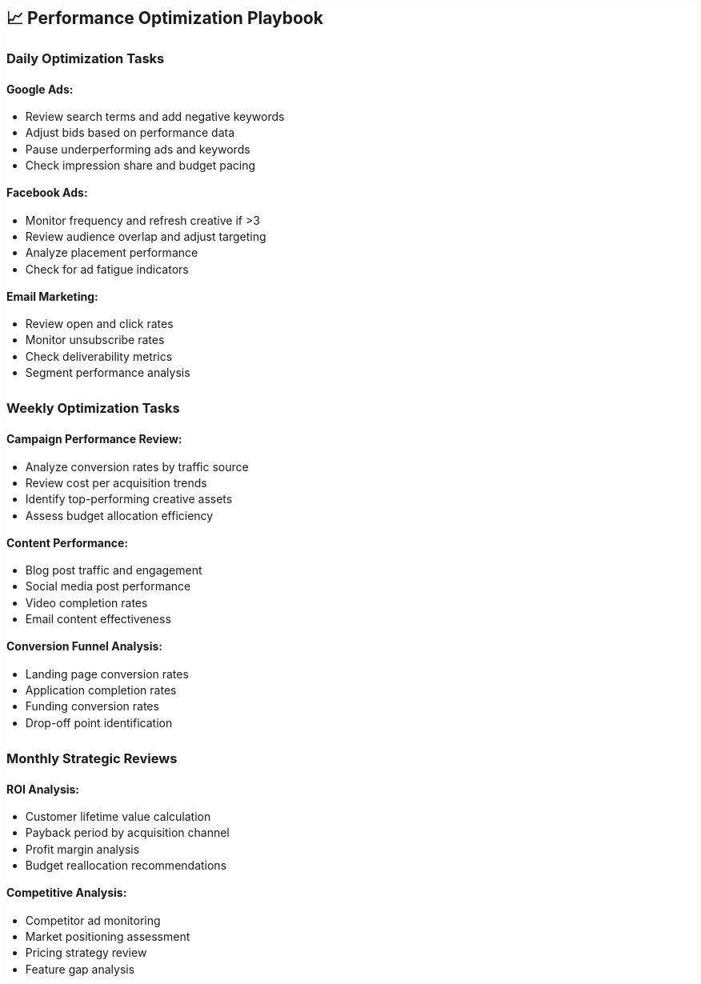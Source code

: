 ## 📈 Performance Optimization Playbook

### **Daily Optimization Tasks**

**Google Ads:**
- Review search terms and add negative keywords
- Adjust bids based on performance data
- Pause underperforming ads and keywords
- Check impression share and budget pacing

**Facebook Ads:**
- Monitor frequency and refresh creative if >3
- Review audience overlap and adjust targeting
- Analyze placement performance
- Check for ad fatigue indicators

**Email Marketing:**
- Review open and click rates
- Monitor unsubscribe rates
- Check deliverability metrics
- Segment performance analysis

### **Weekly Optimization Tasks**

**Campaign Performance Review:**
- Analyze conversion rates by traffic source
- Review cost per acquisition trends
- Identify top-performing creative assets
- Assess budget allocation efficiency

**Content Performance:**
- Blog post traffic and engagement
- Social media post performance
- Video completion rates
- Email content effectiveness

**Conversion Funnel Analysis:**
- Landing page conversion rates
- Application completion rates
- Funding conversion rates
- Drop-off point identification

### **Monthly Strategic Reviews**

**ROI Analysis:**
- Customer lifetime value calculation
- Payback period by acquisition channel
- Profit margin analysis
- Budget reallocation recommendations

**Competitive Analysis:**
- Competitor ad monitoring
- Market positioning assessment
- Pricing strategy review
- Feature gap analysis
